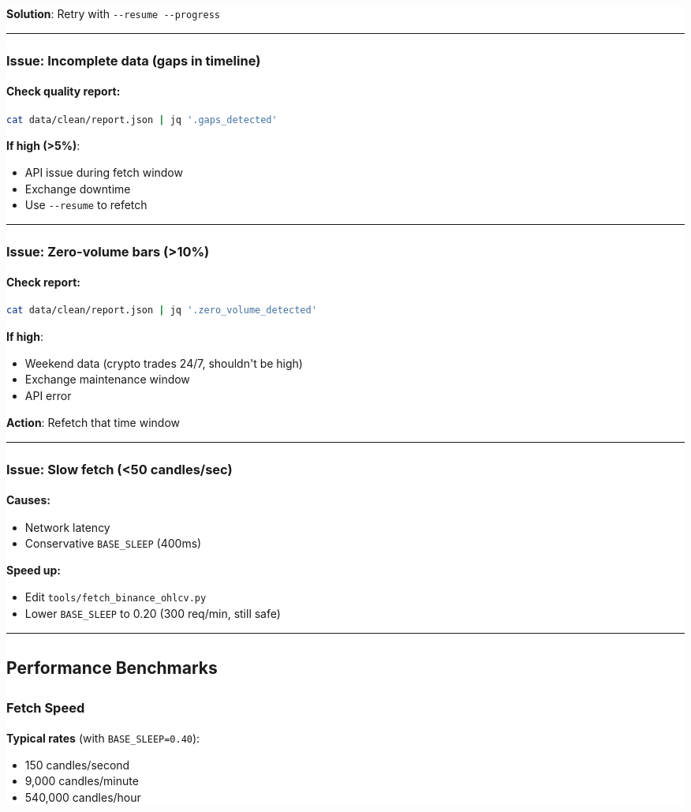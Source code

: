 **Solution**: Retry with `--resume --progress`

---

### Issue: Incomplete data (gaps in timeline)

**Check quality report:**
```bash
cat data/clean/report.json | jq '.gaps_detected'
```

**If high (>5%)**:
- API issue during fetch window
- Exchange downtime
- Use `--resume` to refetch

---

### Issue: Zero-volume bars (>10%)

**Check report:**
```bash
cat data/clean/report.json | jq '.zero_volume_detected'
```

**If high**:
- Weekend data (crypto trades 24/7, shouldn't be high)
- Exchange maintenance window
- API error

**Action**: Refetch that time window

---

### Issue: Slow fetch (<50 candles/sec)

**Causes:**
- Network latency
- Conservative `BASE_SLEEP` (400ms)

**Speed up:**
- Edit `tools/fetch_binance_ohlcv.py`
- Lower `BASE_SLEEP` to 0.20 (300 req/min, still safe)

---

## Performance Benchmarks

### Fetch Speed

**Typical rates** (with `BASE_SLEEP=0.40`):
- 150 candles/second
- 9,000 candles/minute
- 540,000 candles/hour
